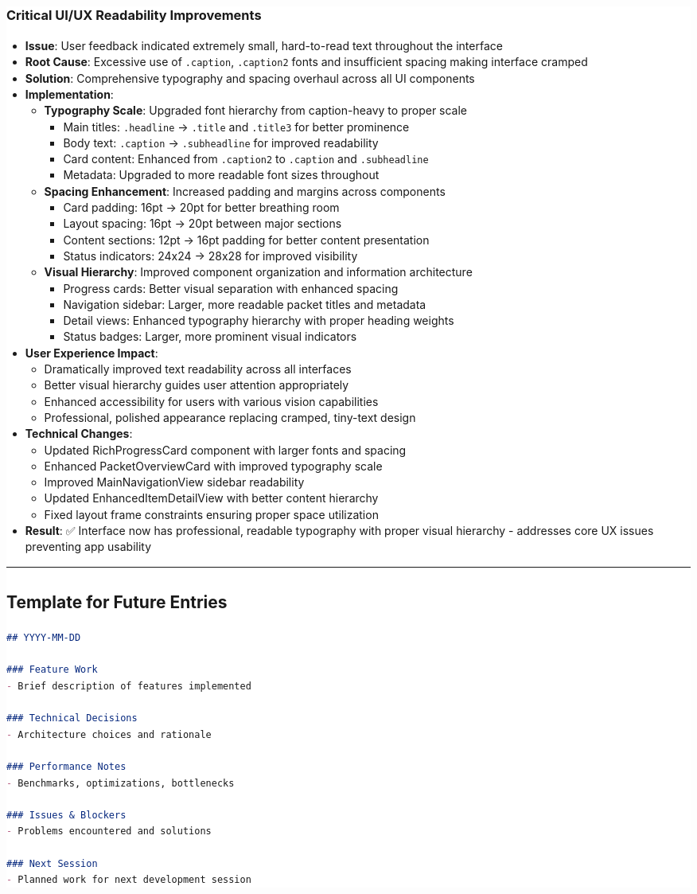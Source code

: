 ### Critical UI/UX Readability Improvements
- **Issue**: User feedback indicated extremely small, hard-to-read text throughout the interface
- **Root Cause**: Excessive use of `.caption`, `.caption2` fonts and insufficient spacing making interface cramped
- **Solution**: Comprehensive typography and spacing overhaul across all UI components
- **Implementation**:
  - **Typography Scale**: Upgraded font hierarchy from caption-heavy to proper scale
    - Main titles: `.headline` → `.title` and `.title3` for better prominence
    - Body text: `.caption` → `.subheadline` for improved readability
    - Card content: Enhanced from `.caption2` to `.caption` and `.subheadline`
    - Metadata: Upgraded to more readable font sizes throughout
  - **Spacing Enhancement**: Increased padding and margins across components
    - Card padding: 16pt → 20pt for better breathing room
    - Layout spacing: 16pt → 20pt between major sections  
    - Content sections: 12pt → 16pt padding for better content presentation
    - Status indicators: 24x24 → 28x28 for improved visibility
  - **Visual Hierarchy**: Improved component organization and information architecture
    - Progress cards: Better visual separation with enhanced spacing
    - Navigation sidebar: Larger, more readable packet titles and metadata
    - Detail views: Enhanced typography hierarchy with proper heading weights
    - Status badges: Larger, more prominent visual indicators
- **User Experience Impact**:
  - Dramatically improved text readability across all interfaces
  - Better visual hierarchy guides user attention appropriately
  - Enhanced accessibility for users with various vision capabilities
  - Professional, polished appearance replacing cramped, tiny-text design
- **Technical Changes**:
  - Updated RichProgressCard component with larger fonts and spacing
  - Enhanced PacketOverviewCard with improved typography scale
  - Improved MainNavigationView sidebar readability
  - Updated EnhancedItemDetailView with better content hierarchy
  - Fixed layout frame constraints ensuring proper space utilization
- **Result**: ✅ Interface now has professional, readable typography with proper visual hierarchy - addresses core UX issues preventing app usability

---

## Template for Future Entries

```markdown
## YYYY-MM-DD

### Feature Work
- Brief description of features implemented

### Technical Decisions
- Architecture choices and rationale

### Performance Notes
- Benchmarks, optimizations, bottlenecks

### Issues & Blockers
- Problems encountered and solutions

### Next Session
- Planned work for next development session
```